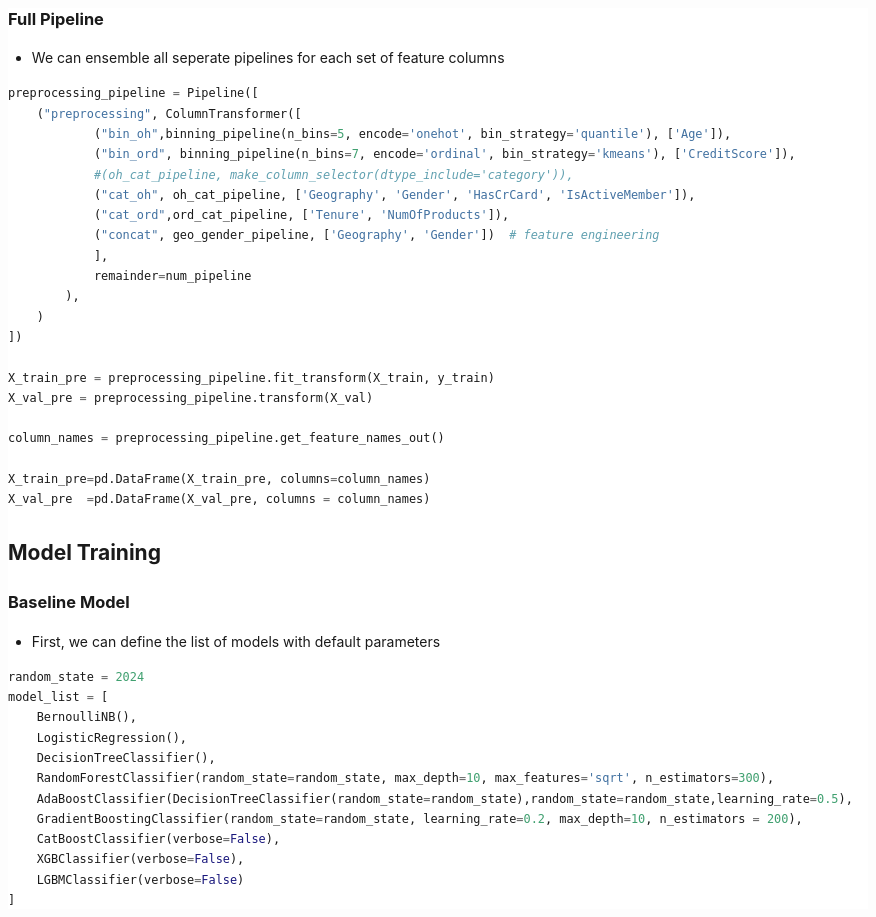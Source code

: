 ### Full Pipeline

- We can ensemble all seperate pipelines for each set of feature columns

```Python
preprocessing_pipeline = Pipeline([
    ("preprocessing", ColumnTransformer([
            ("bin_oh",binning_pipeline(n_bins=5, encode='onehot', bin_strategy='quantile'), ['Age']),
            ("bin_ord", binning_pipeline(n_bins=7, encode='ordinal', bin_strategy='kmeans'), ['CreditScore']),
            #(oh_cat_pipeline, make_column_selector(dtype_include='category')),
            ("cat_oh", oh_cat_pipeline, ['Geography', 'Gender', 'HasCrCard', 'IsActiveMember']),
            ("cat_ord",ord_cat_pipeline, ['Tenure', 'NumOfProducts']),
            ("concat", geo_gender_pipeline, ['Geography', 'Gender'])  # feature engineering
            ],
            remainder=num_pipeline
        ),
    )
])

X_train_pre = preprocessing_pipeline.fit_transform(X_train, y_train)
X_val_pre = preprocessing_pipeline.transform(X_val)

column_names = preprocessing_pipeline.get_feature_names_out()

X_train_pre=pd.DataFrame(X_train_pre, columns=column_names)
X_val_pre  =pd.DataFrame(X_val_pre, columns = column_names)
```

## Model Training

### Baseline Model

- First, we can define the list of models with default parameters

```Python
random_state = 2024
model_list = [
    BernoulliNB(),
    LogisticRegression(),
    DecisionTreeClassifier(),
    RandomForestClassifier(random_state=random_state, max_depth=10, max_features='sqrt', n_estimators=300),
    AdaBoostClassifier(DecisionTreeClassifier(random_state=random_state),random_state=random_state,learning_rate=0.5),
    GradientBoostingClassifier(random_state=random_state, learning_rate=0.2, max_depth=10, n_estimators = 200),
    CatBoostClassifier(verbose=False),
    XGBClassifier(verbose=False),
    LGBMClassifier(verbose=False)
]
```
